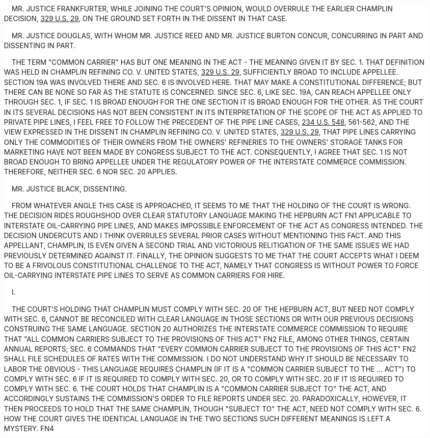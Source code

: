     MR. JUSTICE FRANKFURTER, WHILE JOINING THE COURT'S OPINION, WOULD OVERRULE THE EARLIER CHAMPLIN DECISION, [329 U.S. 29][/us/courts/scotus/usReporter/329/29], ON THE GROUND SET FORTH IN THE DISSENT IN THAT CASE.

    MR. JUSTICE DOUGLAS, WITH WHOM MR. JUSTICE REED AND MR. JUSTICE BURTON CONCUR, CONCURRING IN PART AND DISSENTING IN PART.

    THE TERM "COMMON CARRIER" HAS BUT ONE MEANING IN THE ACT - THE MEANING GIVEN IT BY SEC. 1.  THAT DEFINITION WAS HELD IN CHAMPLIN REFINING CO. V. UNITED STATES, [329 U.S. 29][/us/courts/scotus/usReporter/329/29], SUFFICIENTLY BROAD TO INCLUDE APPELLEE.  SECTION 19A WAS INVOLVED THERE AND SEC. 6 IS INVOLVED HERE.  THAT MAY MAKE A CONSTITUTIONAL DIFFERENCE; BUT THERE CAN BE NONE SO FAR AS THE STATUTE IS CONCERNED.  SINCE SEC. 6, LIKE SEC. 19A, CAN REACH APPELLEE ONLY THROUGH SEC. 1, IF SEC. 1 IS BROAD ENOUGH FOR THE ONE SECTION IT IS BROAD ENOUGH FOR THE OTHER.  AS THE COURT IN ITS SEVERAL DECISIONS HAS NOT BEEN CONSISTENT IN ITS INTERPRETATION OF THE SCOPE OF THE ACT AS APPLIED TO PRIVATE PIPE LINES, I FEEL FREE TO FOLLOW THE PRECEDENT OF THE PIPE LINE CASES, [234 U.S. 548][/us/courts/scotus/usReporter/234/548], 561-562, AND THE VIEW EXPRESSED IN THE DISSENT IN CHAMPLIN REFINING CO. V. UNITED STATES, [329 U.S. 29][/us/courts/scotus/usReporter/329/29], THAT PIPE LINES CARRYING ONLY THE COMMODITIES OF THEIR OWNERS FROM THE OWNERS' REFINERIES TO THE OWNERS' STORAGE TANKS FOR MARKETING HAVE NOT BEEN MADE BY CONGRESS SUBJECT TO THE ACT.  CONSEQUENTLY, I AGREE THAT SEC. 1 IS NOT BROAD ENOUGH TO BRING APPELLEE UNDER THE REGULATORY POWER OF THE INTERSTATE COMMERCE COMMISSION.  THEREFORE, NEITHER SEC. 6 NOR SEC. 20 APPLIES.

    MR. JUSTICE BLACK, DISSENTING.

    FROM WHATEVER ANGLE THIS CASE IS APPROACHED, IT SEEMS TO ME THAT THE HOLDING OF THE COURT IS WRONG.  THE DECISION RIDES ROUGHSHOD OVER CLEAR STATUTORY LANGUAGE MAKING THE HEPBURN ACT  FN1 APPLICABLE TO INTERSTATE OIL-CARRYING PIPE LINES, AND MAKES IMPOSSIBLE ENFORCEMENT OF THE ACT AS CONGRESS INTENDED.  THE DECISION UNDERCUTS AND I THINK OVERRULES SEVERAL PRIOR CASES WITHOUT MENTIONING THIS FACT.  AND THIS APPELLANT, CHAMPLIN, IS EVEN GIVEN A SECOND TRIAL AND VICTORIOUS RELITIGATION OF THE SAME ISSUES WE HAD PREVIOUSLY DETERMINED AGAINST IT.  FINALLY, THE OPINION SUGGESTS TO ME THAT THE COURT ACCEPTS WHAT I DEEM TO BE A FRIVOLOUS CONSTITUTIONAL CHALLENGE TO THE ACT, NAMELY THAT CONGRESS IS WITHOUT POWER TO FORCE OIL-CARRYING INTERSTATE PIPE LINES TO SERVE AS COMMON CARRIERS FOR HIRE.

    I.

    THE COURT'S HOLDING THAT CHAMPLIN MUST COMPLY WITH SEC. 20 OF THE HEPBURN ACT, BUT NEED NOT COMPLY WITH SEC. 6, CANNOT BE RECONCILED WITH CLEAR LANGUAGE IN THOSE SECTIONS OR WITH OUR PREVIOUS DECISIONS CONSTRUING THE SAME LANGUAGE.  SECTION 20 AUTHORIZES THE INTERSTATE COMMERCE COMMISSION TO REQUIRE THAT "ALL COMMON CARRIERS SUBJECT TO THE PROVISIONS OF THIS ACT"  FN2  FILE, AMONG OTHER THINGS, CERTAIN ANNUAL REPORTS; SEC. 6 COMMANDS THAT "EVERY COMMON CARRIER SUBJECT TO THE PROVISIONS OF THIS ACT"  FN2  SHALL FILE SCHEDULES OF RATES WITH THE COMMISSION.  I DO NOT UNDERSTAND WHY IT SHOULD BE NECESSARY TO LABOR THE OBVIOUS - THIS LANGUAGE REQUIRES CHAMPLIN (IF IT IS A "COMMON CARRIER SUBJECT TO THE  ...  ACT") TO COMPLY WITH SEC. 6 IF IT IS REQUIRED TO COMPLY WITH SEC. 20, OR TO COMPLY WITH SEC. 20 IF IT IS REQUIRED TO COMPLY WITH SEC. 6.  THE COURT HOLDS THAT CHAMPLIN IS A "COMMON CARRIER SUBJECT TO" THE ACT, AND ACCORDINGLY SUSTAINS THE COMMISSION'S ORDER TO FILE REPORTS UNDER SEC. 20.  PARADOXICALLY, HOWEVER, IT THEN PROCEEDS TO HOLD THAT THE SAME CHAMPLIN, THOUGH "SUBJECT TO" THE ACT, NEED NOT COMPLY WITH SEC. 6.  HOW THE COURT GIVES THE IDENTICAL LANGUAGE IN THE TWO SECTIONS SUCH DIFFERENT MEANINGS IS LEFT A MYSTERY.  FN4


[/us/courts/scotus/usReporter/341/290]: https://publicdocs.github.io/go/links?ns=uslm-x&ref=%2Fus%2Fcourts%2Fscotus%2FusReporter%2F341%2F290
[/us/courts/scotus/usReporter/329/29]: https://publicdocs.github.io/go/links?ns=uslm-x&ref=%2Fus%2Fcourts%2Fscotus%2FusReporter%2F329%2F29
[/us/courts/scotus/usReporter/329/29]: https://publicdocs.github.io/go/links?ns=uslm-x&ref=%2Fus%2Fcourts%2Fscotus%2FusReporter%2F329%2F29
[/us/courts/scotus/usReporter/234/548]: https://publicdocs.github.io/go/links?ns=uslm-x&ref=%2Fus%2Fcourts%2Fscotus%2FusReporter%2F234%2F548
[/us/courts/scotus/usReporter/308/141]: https://publicdocs.github.io/go/links?ns=uslm-x&ref=%2Fus%2Fcourts%2Fscotus%2FusReporter%2F308%2F141
[/us/usc/t49/s1]: https://publicdocs.github.io/go/links?ns=uslm&ref=%2Fus%2Fusc%2Ft49%2Fs1
[/us/usc/t49/s19]: https://publicdocs.github.io/go/links?ns=uslm&ref=%2Fus%2Fusc%2Ft49%2Fs19
[/us/usc/t49/s20]: https://publicdocs.github.io/go/links?ns=uslm&ref=%2Fus%2Fusc%2Ft49%2Fs20
[/us/usc/t49/s6]: https://publicdocs.github.io/go/links?ns=uslm&ref=%2Fus%2Fusc%2Ft49%2Fs6
[/us/usc/t49/s1]: https://publicdocs.github.io/go/links?ns=uslm&ref=%2Fus%2Fusc%2Ft49%2Fs1
[/us/courts/scotus/usReporter/329/29]: https://publicdocs.github.io/go/links?ns=uslm-x&ref=%2Fus%2Fcourts%2Fscotus%2FusReporter%2F329%2F29
[/us/courts/scotus/usReporter/329/29]: https://publicdocs.github.io/go/links?ns=uslm-x&ref=%2Fus%2Fcourts%2Fscotus%2FusReporter%2F329%2F29
[/us/courts/scotus/usReporter/234/548]: https://publicdocs.github.io/go/links?ns=uslm-x&ref=%2Fus%2Fcourts%2Fscotus%2FusReporter%2F234%2F548
[/us/courts/scotus/usReporter/329/29]: https://publicdocs.github.io/go/links?ns=uslm-x&ref=%2Fus%2Fcourts%2Fscotus%2FusReporter%2F329%2F29
[/us/courts/scotus/usReporter/234/548]: https://publicdocs.github.io/go/links?ns=uslm-x&ref=%2Fus%2Fcourts%2Fscotus%2FusReporter%2F234%2F548
[/us/courts/scotus/usReporter/308/141]: https://publicdocs.github.io/go/links?ns=uslm-x&ref=%2Fus%2Fcourts%2Fscotus%2FusReporter%2F308%2F141
[/us/courts/scotus/usReporter/329/29]: https://publicdocs.github.io/go/links?ns=uslm-x&ref=%2Fus%2Fcourts%2Fscotus%2FusReporter%2F329%2F29
[/us/courts/scotus/usReporter/340/36]: https://publicdocs.github.io/go/links?ns=uslm-x&ref=%2Fus%2Fcourts%2Fscotus%2FusReporter%2F340%2F36
[/us/courts/scotus/usReporter/259/125]: https://publicdocs.github.io/go/links?ns=uslm-x&ref=%2Fus%2Fcourts%2Fscotus%2FusReporter%2F259%2F125
[/us/stat/34/584]: https://publicdocs.github.io/go/links?ns=uslm&ref=%2Fus%2Fstat%2F34%2F584
[/us/stat/24/379]: https://publicdocs.github.io/go/links?ns=uslm&ref=%2Fus%2Fstat%2F24%2F379
[/us/courts/scotus/usReporter/308/141]: https://publicdocs.github.io/go/links?ns=uslm-x&ref=%2Fus%2Fcourts%2Fscotus%2FusReporter%2F308%2F141
[/us/courts/scotus/usReporter/329/29]: https://publicdocs.github.io/go/links?ns=uslm-x&ref=%2Fus%2Fcourts%2Fscotus%2FusReporter%2F329%2F29
[/us/stat/34/593]: https://publicdocs.github.io/go/links?ns=uslm&ref=%2Fus%2Fstat%2F34%2F593
[/us/usc/t49/s20]: https://publicdocs.github.io/go/links?ns=uslm&ref=%2Fus%2Fusc%2Ft49%2Fs20
[/us/stat/34/586]: https://publicdocs.github.io/go/links?ns=uslm&ref=%2Fus%2Fstat%2F34%2F586
[/us/usc/t49/s6]: https://publicdocs.github.io/go/links?ns=uslm&ref=%2Fus%2Fusc%2Ft49%2Fs6
[/us/usc/t49/s19]: https://publicdocs.github.io/go/links?ns=uslm&ref=%2Fus%2Fusc%2Ft49%2Fs19
[/us/stat/34/584]: https://publicdocs.github.io/go/links?ns=uslm&ref=%2Fus%2Fstat%2F34%2F584
[/us/usc/t49/s1]: https://publicdocs.github.io/go/links?ns=uslm&ref=%2Fus%2Fusc%2Ft49%2Fs1
[/us/usc/t49/s1]: https://publicdocs.github.io/go/links?ns=uslm&ref=%2Fus%2Fusc%2Ft49%2Fs1
[/us/courts/scotus/usReporter/221/1]: https://publicdocs.github.io/go/links?ns=uslm-x&ref=%2Fus%2Fcourts%2Fscotus%2FusReporter%2F221%2F1
[/us/courts/scotus/usReporter/241/79]: https://publicdocs.github.io/go/links?ns=uslm-x&ref=%2Fus%2Fcourts%2Fscotus%2FusReporter%2F241%2F79
[/us/courts/scotus/usReporter/234/548]: https://publicdocs.github.io/go/links?ns=uslm-x&ref=%2Fus%2Fcourts%2Fscotus%2FusReporter%2F234%2F548
[/us/courts/scotus/usReporter/298/492]: https://publicdocs.github.io/go/links?ns=uslm-x&ref=%2Fus%2Fcourts%2Fscotus%2FusReporter%2F298%2F492
[/us/courts/scotus/usReporter/333/771]: https://publicdocs.github.io/go/links?ns=uslm-x&ref=%2Fus%2Fcourts%2Fscotus%2FusReporter%2F333%2F771
[/us/courts/scotus/usReporter/308/141]: https://publicdocs.github.io/go/links?ns=uslm-x&ref=%2Fus%2Fcourts%2Fscotus%2FusReporter%2F308%2F141
[/us/courts/scotus/usReporter/221/1]: https://publicdocs.github.io/go/links?ns=uslm-x&ref=%2Fus%2Fcourts%2Fscotus%2FusReporter%2F221%2F1
[/us/stat/34/585]: https://publicdocs.github.io/go/links?ns=uslm&ref=%2Fus%2Fstat%2F34%2F585